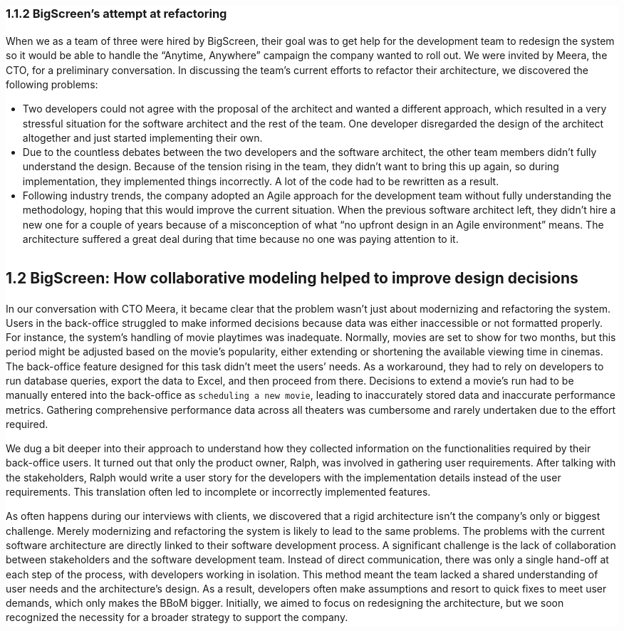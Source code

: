 ### 1.1.2 BigScreen’s attempt at refacto[](/book/collaborative-software-design/chapter-1/)ring

When we as a team of three were hired by BigScreen, their goal was to get help for the development team to redesign the system so it would be able to handle the “Anytime, Anywhere” campaign the company wanted to roll out. We were invited by Meera, the CTO, for a preliminary conversation. In discussing the team’s current efforts to refactor their architecture, we discovered the following problems:[](/book/collaborative-software-design/chapter-1/)

-  Two developers could not agree with the proposal of the architect and wanted a different approach, which resulted in a very stressful situation for the software architect and the rest of the team. One developer disregarded the design of the architect altogether and just started implementing their own.
-  Due to the countless debates between the two developers and the software architect, the other team members didn’t fully understand the design. Because of the tension rising in the team, they didn’t want to bring this up again, so during implementation, they implemented things incorrectly. A lot of the code had to be rewritten as a result.
-  Following industry trends, the company adopted an Agile approach for the development team without fully understanding the methodology, hoping that this would improve the current situation. When the previous software architect left, they didn’t hire a new one for a couple of years because of a misconception of what “no upfront design in an Agile environment” means. The architecture suffered a great deal during that time because no one was paying attention t[](/book/collaborative-software-design/chapter-1/)o it.[](/book/collaborative-software-design/chapter-1/)

## 1.2 BigScreen: How collaborative modeling helped to improve design decisions

In our conversation with CTO Meera, it became clear that the problem wasn’t just about modernizing and refactoring the system. Users in the back-office struggled to make informed decisions because data was either inaccessible or not formatted properly. For instance, the system’s handling of movie playtimes was inadequate. Normally, movies are set to show for two months, but this period might be adjusted based on the movie’s popularity, either extending or shortening the available viewing time in cinemas. The back-office feature designed for this task didn’t meet the users’ needs. As a workaround, they had to rely on developers to run database queries, export the data to Excel, and then proceed from there. Decisions to extend a movie’s run had to be manually entered into the back-office as `scheduling a new movie`, leading to inaccurately stored data and inaccurate performance metrics. Gathering comprehensive performance data across all theaters was cumbersome and rarely undertaken due to the effort required.[](/book/collaborative-software-design/chapter-1/)[](/book/collaborative-software-design/chapter-1/)

We dug a bit deeper into their approach to understand how they collected information on the functionalities required by their back-office users. It turned out that only the product owner, Ralph, was involved in gathering user requirements. After talking with the stakeholders, Ralph would write a user story for the developers with the implementation details instead of the user requirements. This translation often led to incomplete or incorrectly implemented features.

As often happens during our interviews with clients, we discovered that a rigid architecture isn’t the company’s only or biggest challenge. Merely modernizing and refactoring the system is likely to lead to the same problems. The problems with the current software architecture are directly linked to their software development process. A significant challenge is the lack of collaboration between stakeholders and the software development team. Instead of direct communication, there was only a single hand-off at each step of the process, with developers working in isolation. This method meant the team lacked a shared understanding of user needs and the architecture’s design. As a result, developers often make assumptions and resort to quick fixes to meet user demands, which only makes the BBoM bigger. Initially, we aimed to focus on redesigning the architecture, but we soon recognized the necessity for a broader strategy to support the c[](/book/collaborative-software-design/chapter-1/)ompany.
